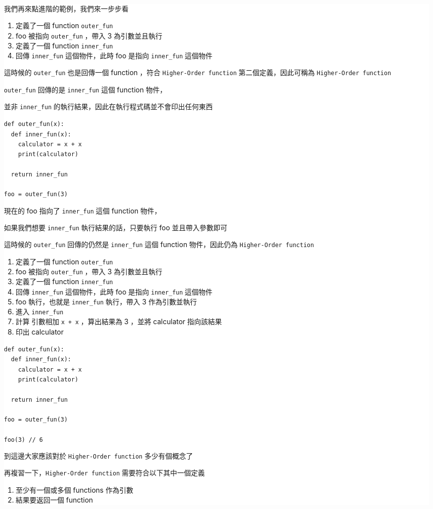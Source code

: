我們再來點進階的範例，我們來一步步看

1. 定義了一個 function `outer_fun`
2. foo 被指向 `outer_fun` ，帶入 3 為引數並且執行
3. 定義了一個 function `inner_fun`
4. 回傳 `inner_fun` 這個物件，此時 foo 是指向 `inner_fun` 這個物件

這時候的 `outer_fun` 也是回傳一個 function ，符合 `Higher-Order function` 第二個定義，因此可稱為 `Higher-Order function`

`outer_fun` 回傳的是 `inner_fun` 這個 function 物件，

並非 `inner_fun` 的執行結果，因此在執行程式碼並不會印出任何東西

```
def outer_fun(x):
  def inner_fun(x):
    calculator = x + x
    print(calculator)

  return inner_fun

foo = outer_fun(3)
```

現在的 foo 指向了 `inner_fun` 這個 function 物件，

如果我們想要 `inner_fun` 執行結果的話，只要執行 foo 並且帶入參數即可

這時候的 `outer_fun` 回傳的仍然是 `inner_fun` 這個 function 物件，因此仍為 `Higher-Order function`

1. 定義了一個 function `outer_fun`
2. foo 被指向 `outer_fun` ，帶入 3 為引數並且執行
3. 定義了一個 function `inner_fun`
4. 回傳 `inner_fun` 這個物件，此時 foo 是指向 `inner_fun` 這個物件
5. foo 執行，也就是 `inner_fun` 執行，帶入 3 作為引數並執行
6. 進入 `inner_fun`
7. 計算 引數相加 `x + x` ，算出結果為 3 ，並將 calculator 指向該結果
8. 印出 calculator 

```
def outer_fun(x):
  def inner_fun(x):
    calculator = x + x
    print(calculator)

  return inner_fun

foo = outer_fun(3)

foo(3) // 6
```

到這邊大家應該對於 `Higher-Order function` 多少有個概念了

再複習一下，`Higher-Order function` 需要符合以下其中一個定義

1. 至少有一個或多個 functions 作為引數
2. 結果要返回一個 function
